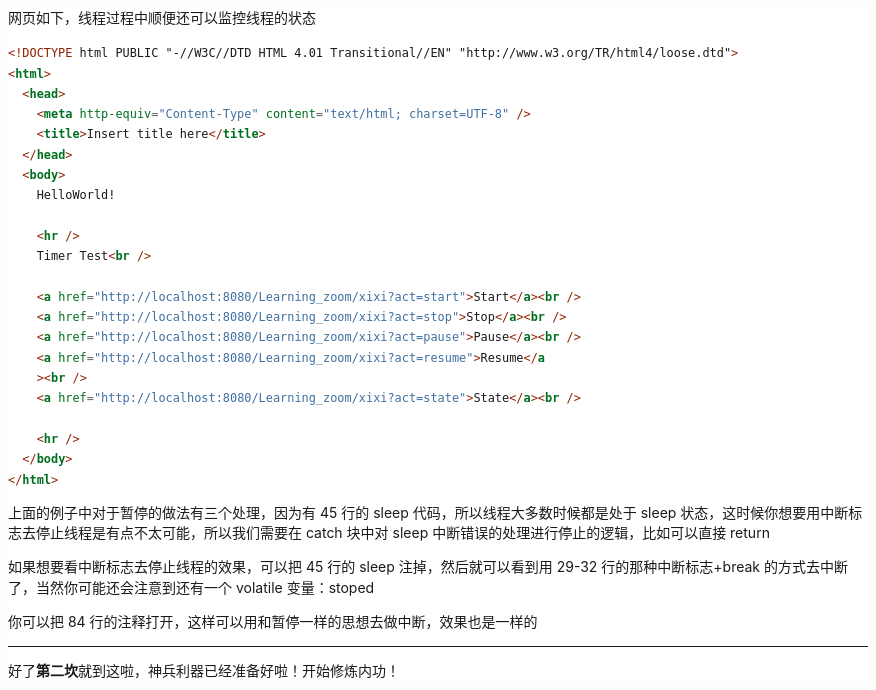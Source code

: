 网页如下，线程过程中顺便还可以监控线程的状态

```html
<!DOCTYPE html PUBLIC "-//W3C//DTD HTML 4.01 Transitional//EN" "http://www.w3.org/TR/html4/loose.dtd">
<html>
  <head>
    <meta http-equiv="Content-Type" content="text/html; charset=UTF-8" />
    <title>Insert title here</title>
  </head>
  <body>
    HelloWorld!

    <hr />
    Timer Test<br />

    <a href="http://localhost:8080/Learning_zoom/xixi?act=start">Start</a><br />
    <a href="http://localhost:8080/Learning_zoom/xixi?act=stop">Stop</a><br />
    <a href="http://localhost:8080/Learning_zoom/xixi?act=pause">Pause</a><br />
    <a href="http://localhost:8080/Learning_zoom/xixi?act=resume">Resume</a
    ><br />
    <a href="http://localhost:8080/Learning_zoom/xixi?act=state">State</a><br />

    <hr />
  </body>
</html>
```

上面的例子中对于暂停的做法有三个处理，因为有 45 行的 sleep 代码，所以线程大多数时候都是处于 sleep 状态，这时候你想要用中断标志去停止线程是有点不太可能，所以我们需要在 catch 块中对 sleep 中断错误的处理进行停止的逻辑，比如可以直接 return

如果想要看中断标志去停止线程的效果，可以把 45 行的 sleep 注掉，然后就可以看到用 29-32 行的那种中断标志+break 的方式去中断了，当然你可能还会注意到还有一个 volatile 变量：stoped

你可以把 84 行的注释打开，这样可以用和暂停一样的思想去做中断，效果也是一样的

---

好了**第二坎**就到这啦，神兵利器已经准备好啦！开始修炼内功！

